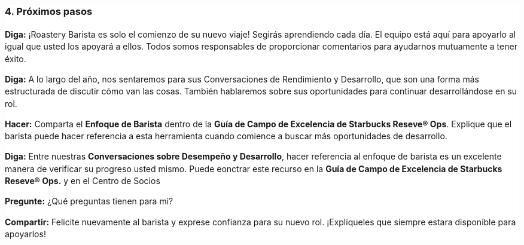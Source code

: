 ### 4. Próximos pasos

**Diga:** ¡Roastery Barista es solo el comienzo de su nuevo viaje! Segirás aprendiendo cada día. El equipo está aquí para apoyarlo al igual que usted los  apoyará a ellos. Todos somos responsables de proporcionar comentarios para ayudarnos mutuamente a tener éxito.

**Diga:** A lo largo del año, nos sentaremos para sus Conversaciones de Rendimiento y Desarrollo, que son una forma más estructurada de discutir cómo van las cosas. También hablaremos sobre sus oportunidades para continuar desarrollándose en su rol.

**Hacer:** Comparta el **Enfoque de Barista** dentro de la **Guía de Campo de Excelencia de Starbucks Reseve® Ops**. Explique que el barista puede hacer referencia a esta herramienta cuando comience a buscar más oportunidades de desarrollo.

**Diga:** Entre nuestras **Conversaciones sobre Desempeño y Desarrollo**, hacer referencia al enfoque de barista es un excelente manera de verificar su progreso usted mismo. Puede eonctrar este recurso en la **Guía de Campo de Excelencia de Starbucks Reseve® Ops.** y en el Centro de Socios

**Pregunte:** ¿Qué preguntas tienen para mi?

**Compartir:** Felicite nuevamente al barista y exprese confianza para su nuevo rol. ¡Expliqueles que siempre estara disponible para apoyarlos!